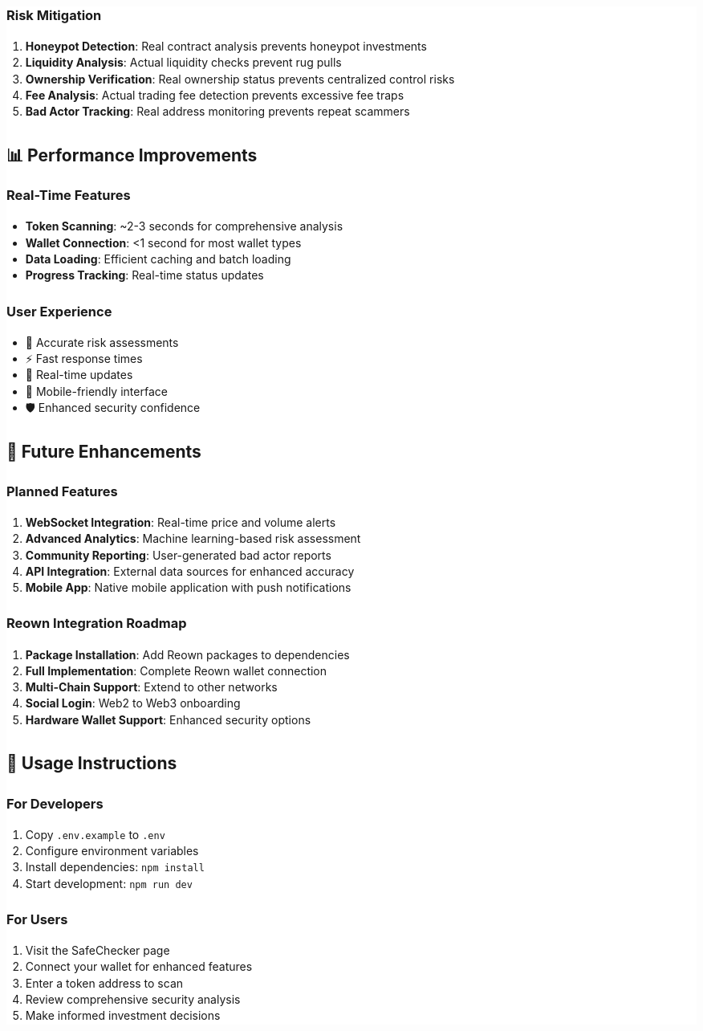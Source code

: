### Risk Mitigation
1. **Honeypot Detection**: Real contract analysis prevents honeypot investments
2. **Liquidity Analysis**: Actual liquidity checks prevent rug pulls
3. **Ownership Verification**: Real ownership status prevents centralized control risks
4. **Fee Analysis**: Actual trading fee detection prevents excessive fee traps
5. **Bad Actor Tracking**: Real address monitoring prevents repeat scammers

## 📊 Performance Improvements

### Real-Time Features
- **Token Scanning**: ~2-3 seconds for comprehensive analysis
- **Wallet Connection**: <1 second for most wallet types
- **Data Loading**: Efficient caching and batch loading
- **Progress Tracking**: Real-time status updates

### User Experience
- 🎯 Accurate risk assessments
- ⚡ Fast response times
- 🔄 Real-time updates
- 📱 Mobile-friendly interface
- 🛡️ Enhanced security confidence

## 🚀 Future Enhancements

### Planned Features
1. **WebSocket Integration**: Real-time price and volume alerts
2. **Advanced Analytics**: Machine learning-based risk assessment
3. **Community Reporting**: User-generated bad actor reports
4. **API Integration**: External data sources for enhanced accuracy
5. **Mobile App**: Native mobile application with push notifications

### Reown Integration Roadmap
1. **Package Installation**: Add Reown packages to dependencies
2. **Full Implementation**: Complete Reown wallet connection
3. **Multi-Chain Support**: Extend to other networks
4. **Social Login**: Web2 to Web3 onboarding
5. **Hardware Wallet Support**: Enhanced security options

## 📝 Usage Instructions

### For Developers
1. Copy `.env.example` to `.env`
2. Configure environment variables
3. Install dependencies: `npm install`
4. Start development: `npm run dev`

### For Users
1. Visit the SafeChecker page
2. Connect your wallet for enhanced features
3. Enter a token address to scan
4. Review comprehensive security analysis
5. Make informed investment decisions
